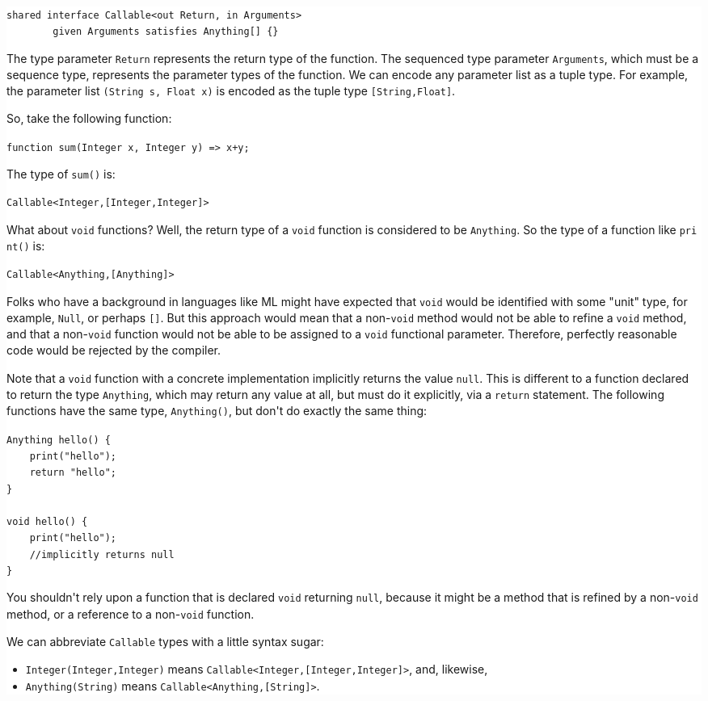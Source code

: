 
    shared interface Callable<out Return, in Arguments> 
            given Arguments satisfies Anything[] {}

The type parameter `Return` represents the return type of the function. The 
sequenced type parameter `Arguments`, which must be a sequence type, 
represents the parameter types of the function. We can encode any parameter
list as a tuple type. For example, the parameter list `(String s, Float x)`
is encoded as the tuple type `[String,Float]`.

So, take the following function:


    function sum(Integer x, Integer y) => x+y;

The type of `sum()` is:



    Callable<Integer,[Integer,Integer]>

What about `void` functions? Well, the return type of a `void` function is 
considered to be `Anything`. So the type of a function like `print()` is:



    Callable<Anything,[Anything]>

Folks who have a background in languages like ML might have expected that
`void` would be identified with some "unit" type, for example, `Null`, or
perhaps `[]`. But this approach would mean that a non-`void` method would
not be able to refine a `void` method, and that a non-`void` function would
not be able to be assigned to a `void` functional parameter. Therefore,
perfectly reasonable code would be rejected by the compiler.  

Note that a `void` function with a concrete implementation implicitly returns 
the value `null`. This is different to a function declared to return the type 
`Anything`, which may return any value at all, but must do it explicitly, via 
a `return` statement. The following functions have the same type, `Anything()`, 
but don't do exactly the same thing:

    Anything hello() { 
        print("hello");
        return "hello";
    }

    void hello() { 
        print("hello");
        //implicitly returns null
    }

You shouldn't rely upon a function that is declared `void` returning `null`,
because it might be a method that is refined by a non-`void` method, or a
reference to a non-`void` function.

We can abbreviate `Callable` types with a little syntax sugar:

- `Integer(Integer,Integer)` means `Callable<Integer,[Integer,Integer]>`, 
   and, likewise,
- `Anything(String)` means `Callable<Anything,[String]>`.
